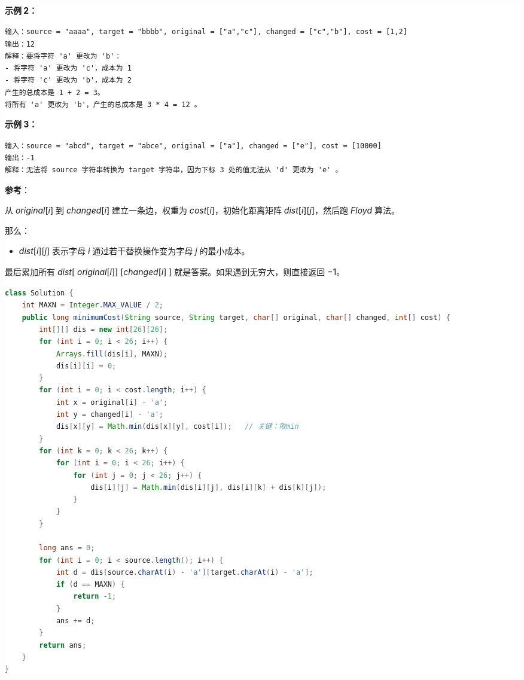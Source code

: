**示例 2：**

```
输入：source = "aaaa", target = "bbbb", original = ["a","c"], changed = ["c","b"], cost = [1,2]
输出：12
解释：要将字符 'a' 更改为 'b'：
- 将字符 'a' 更改为 'c'，成本为 1 
- 将字符 'c' 更改为 'b'，成本为 2 
产生的总成本是 1 + 2 = 3。
将所有 'a' 更改为 'b'，产生的总成本是 3 * 4 = 12 。
```

**示例 3：**

```
输入：source = "abcd", target = "abce", original = ["a"], changed = ["e"], cost = [10000]
输出：-1
解释：无法将 source 字符串转换为 target 字符串，因为下标 3 处的值无法从 'd' 更改为 'e' 。
```

**参考**：

从 $original[i]$ 到 $changed[i]$ 建立一条边，权重为 $cost[i]$，初始化距离矩阵 $dist[i][j]$，然后跑 $Floyd$ 算法。

那么：

- $dist[i][j]$ 表示字母 $i$ 通过若干替换操作变为字母 $j$ 的最小成本。

最后累加所有 $dist[ ~ original[i]] ~ [changed[i] ~ ]$ 就是答案。如果遇到无穷大，则直接返回 $-1$。

```java
class Solution {
    int MAXN = Integer.MAX_VALUE / 2;
    public long minimumCost(String source, String target, char[] original, char[] changed, int[] cost) {
        int[][] dis = new int[26][26];
        for (int i = 0; i < 26; i++) {
            Arrays.fill(dis[i], MAXN);
            dis[i][i] = 0;
        }
        for (int i = 0; i < cost.length; i++) {
            int x = original[i] - 'a';
            int y = changed[i] - 'a';
            dis[x][y] = Math.min(dis[x][y], cost[i]);   // 关键：取min
        }
        for (int k = 0; k < 26; k++) {
            for (int i = 0; i < 26; i++) {
                for (int j = 0; j < 26; j++) {
                    dis[i][j] = Math.min(dis[i][j], dis[i][k] + dis[k][j]);
                }
            }
        }

        long ans = 0;
        for (int i = 0; i < source.length(); i++) {
            int d = dis[source.charAt(i) - 'a'][target.charAt(i) - 'a'];
            if (d == MAXN) {
                return -1;
            }
            ans += d;
        }
        return ans;
    }
}
```

